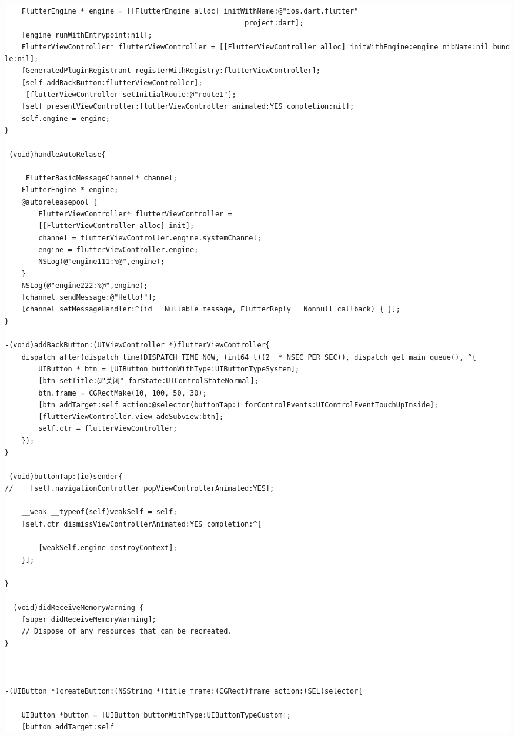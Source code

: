 ```
    FlutterEngine * engine = [[FlutterEngine alloc] initWithName:@"ios.dart.flutter"
                                                         project:dart];
    [engine runWithEntrypoint:nil];
    FlutterViewController* flutterViewController = [[FlutterViewController alloc] initWithEngine:engine nibName:nil bundle:nil];
    [GeneratedPluginRegistrant registerWithRegistry:flutterViewController];
    [self addBackButton:flutterViewController];
     [flutterViewController setInitialRoute:@"route1"];
    [self presentViewController:flutterViewController animated:YES completion:nil];
    self.engine = engine;
}

-(void)handleAutoRelase{
 
     FlutterBasicMessageChannel* channel;
    FlutterEngine * engine;
    @autoreleasepool {
        FlutterViewController* flutterViewController =
        [[FlutterViewController alloc] init];
        channel = flutterViewController.engine.systemChannel;
        engine = flutterViewController.engine;
        NSLog(@"engine111:%@",engine);
    }
    NSLog(@"engine222:%@",engine);
    [channel sendMessage:@"Hello!"];
    [channel setMessageHandler:^(id  _Nullable message, FlutterReply  _Nonnull callback) { }];
}

-(void)addBackButton:(UIViewController *)flutterViewController{
    dispatch_after(dispatch_time(DISPATCH_TIME_NOW, (int64_t)(2  * NSEC_PER_SEC)), dispatch_get_main_queue(), ^{
        UIButton * btn = [UIButton buttonWithType:UIButtonTypeSystem];
        [btn setTitle:@"关闭" forState:UIControlStateNormal];
        btn.frame = CGRectMake(10, 100, 50, 30);
        [btn addTarget:self action:@selector(buttonTap:) forControlEvents:UIControlEventTouchUpInside];
        [flutterViewController.view addSubview:btn];
        self.ctr = flutterViewController;
    });
}

-(void)buttonTap:(id)sender{
//    [self.navigationController popViewControllerAnimated:YES];
    
    __weak __typeof(self)weakSelf = self;
    [self.ctr dismissViewControllerAnimated:YES completion:^{
        
        [weakSelf.engine destroyContext];
    }];

}

- (void)didReceiveMemoryWarning {
    [super didReceiveMemoryWarning];
    // Dispose of any resources that can be recreated.
}



-(UIButton *)createButton:(NSString *)title frame:(CGRect)frame action:(SEL)selector{
 
    UIButton *button = [UIButton buttonWithType:UIButtonTypeCustom];
    [button addTarget:self
```